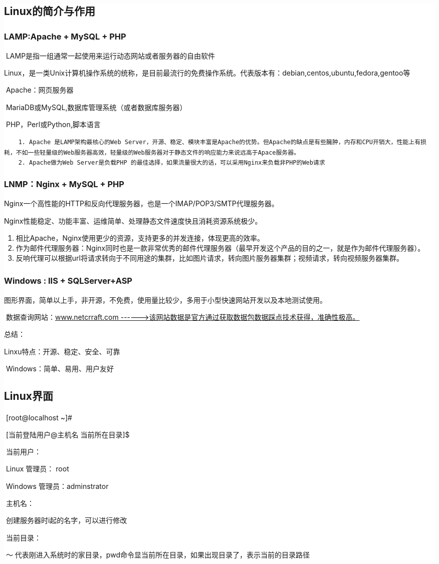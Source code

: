 ## Linux的简介与作用

### 		LAMP:Apache + MySQL + PHP

​		LAMP是指一组通常一起使用来运行动态网站或者服务器的自由软件

​		Linux，是一类Unix计算机操作系统的统称，是目前最流行的免费操作系统。代表版本有：debian,centos,ubuntu,fedora,gentoo等

​		Apache：网页服务器

​		MariaDB或MySQL,数据库管理系统（或者数据库服务器）

​		PHP，Perl或Python,脚本语言

		1. Apache 是LAMP架构最核心的Web Server，开源、稳定、模块丰富是Apache的优势。但Apache的缺点是有些臃肿，内存和CPU开销大，性能上有损耗，不如一些轻量级的Web服务器高效，轻量级的Web服务器对于静态文件的响应能力来说远高于Apace服务器。
  		2. Apache做为Web Server是负载PHP 的最佳选择，如果流量很大的话，可以采用Nginx来负载非PHP的Web请求

###        LNMP：Nginx + MySQL + PHP

​				Nginx一个高性能的HTTP和反向代理服务器，也是一个IMAP/POP3/SMTP代理服务器。

​				Nginx性能稳定、功能丰富、运维简单、处理静态文件速度快且消耗资源系统极少。

1. 相比Apache，Nginx使用更少的资源，支持更多的并发连接，体现更高的效率。
2. 作为邮件代理服务器：Nginx同时也是一款非常优秀的邮件代理服务器（最早开发这个产品的目的之一，就是作为邮件代理服务器）。
3. 反响代理可以根据url将请求转向于不同用途的集群，比如图片请求，转向图片服务器集群；视频请求，转向视频服务器集群。

### 	  Windows : IIS + SQLServer+ASP

​					图形界面，简单以上手，非开源，不免费，使用量比较少，多用于小型快速网站开发以及本地测试使用。

​					数据查询网站：<a>www.netcrraft.com ------>该网站数据是官方通过获取数据包数据踩点技术获得，准确性极高。	  </a>

总结：

Linxu特点：开源、稳定、安全、可靠

​				Windows：简单、易用、用户友好

## Linux界面

​		[root@localhost ~]#

​		 [当前登陆用户@主机名 当前所在目录]$

​		 当前用户：

​					Linux 管理员： root

​					Windows 管理员：adminstrator

​			主机名：

​						创建服务器时i起的名字，可以进行修改

​			当前目录：

​						～ 代表刚进入系统时的家目录，pwd命令显当前所在目录，如果出现目录了，表示当前的目录路径
